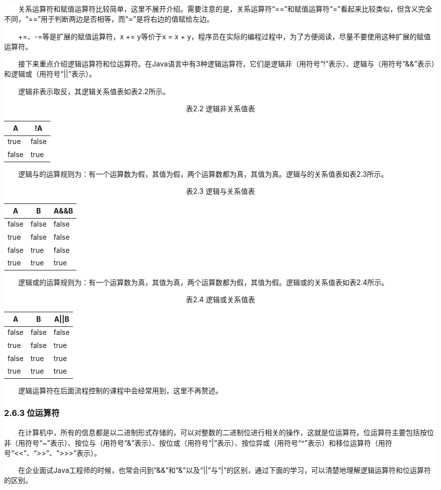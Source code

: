 &emsp;&emsp;关系运算符和赋值运算符比较简单，这里不展开介绍。需要注意的是，关系运算符“==”和赋值运算符“=”看起来比较类似，但含义完全不同，“==”用于判断两边是否相等，而“=”是将右边的值赋给左边。

&emsp;&emsp;+=、-=等是扩展的赋值运算符，x += y等价于x = x + y，程序员在实际的编程过程中，为了方便阅读，尽量不要使用这种扩展的赋值运算符。

&emsp;&emsp;接下来重点介绍逻辑运算符和位运算符。在Java语言中有3种逻辑运算符，它们是逻辑非（用符号“!”表示）、逻辑与（用符号“&&”表示）和逻辑或（用符号“||”表示）。

&emsp;&emsp;逻辑非表示取反，其逻辑关系值表如表2.2所示。

<p align="center">表2.2  逻辑非关系值表</p>  

|A|	!A|
|----|----|
|true	|false|
|false|	true|




&emsp;&emsp;逻辑与的运算规则为：有一个运算数为假，其值为假，两个运算数都为真，其值为真。逻辑与的关系值表如表2.3所示。
<p align="center">表2.3  逻辑与关系值表</p>  


| A     | B     | A&&B  |
| ----- | ----- | ----- |
| false | false | false |
| true  | false | false |
| false | true  | false |
| true  | true  | true  |

 

&emsp;&emsp;逻辑或的运算规则为：有一个运算数为真，其值为真，两个运算数都为假，其值为假。逻辑或的关系值表如表2.4所示。
<p align="center">表2.4  逻辑或关系值表</p>  


| A     | B     | A&#124;&#124;B |
| ----- | ----- | ------ |
| false | false | false  |
| true  | false | true   |
| false | true  | true   |
| true  | true  | true   |

 

&emsp;&emsp;逻辑运算符在后面流程控制的课程中会经常用到，这里不再赘述。

### 2.6.3  位运算符  

&emsp;&emsp;在计算机中，所有的信息都是以二进制形式存储的，可以对整数的二进制位进行相关的操作，这就是位运算符。位运算符主要包括按位非（用符号“~”表示）、按位与（用符号“&”表示）、按位或（用符号“|”表示）、按位异或（用符号“^”表示）和移位运算符（用符号“<<”、“>>”、“>>>”表示）。

&emsp;&emsp;在企业面试Java工程师的时候，也常会问到“&&”和“&”以及“||”与“|”的区别，通过下面的学习，可以清楚地理解逻辑运算符和位运算符的区别。
